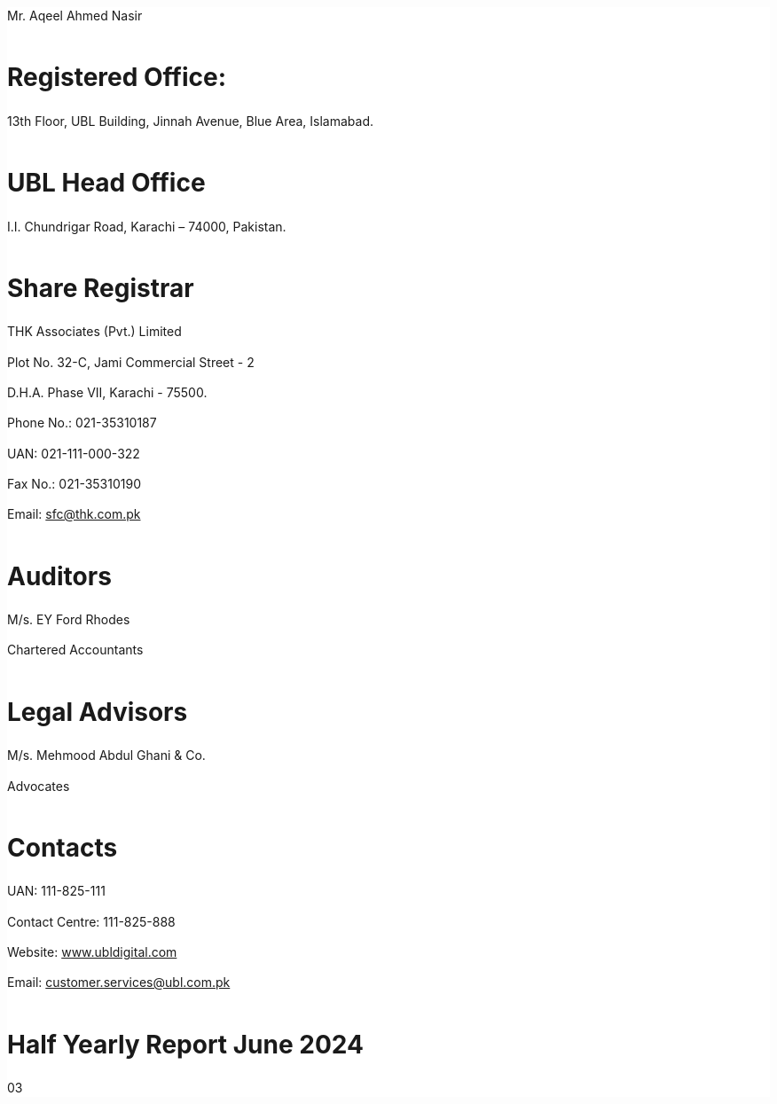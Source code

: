 Mr. Aqeel Ahmed Nasir

# Registered Office:

13th Floor, UBL Building, Jinnah Avenue, Blue Area, Islamabad.

# UBL Head Office

I.I. Chundrigar Road, Karachi – 74000, Pakistan.

# Share Registrar

THK Associates (Pvt.) Limited

Plot No. 32-C, Jami Commercial Street - 2

D.H.A. Phase VII, Karachi - 75500.

Phone No.: 021-35310187

UAN: 021-111-000-322

Fax No.: 021-35310190

Email: sfc@thk.com.pk

# Auditors

M/s. EY Ford Rhodes

Chartered Accountants

# Legal Advisors

M/s. Mehmood Abdul Ghani & Co.

Advocates

# Contacts

UAN: 111-825-111

Contact Centre: 111-825-888

Website: www.ubldigital.com

Email: customer.services@ubl.com.pk

# Half Yearly Report June 2024

03
